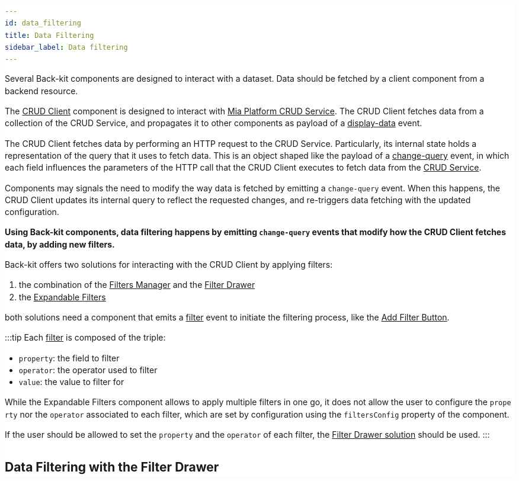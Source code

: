 ```yaml
---
id: data_filtering
title: Data Filtering
sidebar_label: Data filtering
---
```




[crud-service]: /runtime_suite/crud-service/10_overview_and_usage.md

[data-schema]: /microfrontend-composer/back-kit/30_page_layout.md#data-schema

[filters]: /microfrontend-composer/back-kit/40_core_concepts.md#filters

[bk-crud-client]: /microfrontend-composer/back-kit/60_components/100_crud_client.md
[bk-filters-manager]: /microfrontend-composer/back-kit/60_components/310_filters_manager.md
[bk-filter-drawer]: /microfrontend-composer/back-kit/60_components/300_filter_drawer.md
[bk-add-filter-button]: /microfrontend-composer/back-kit/60_components/10_add_filter_button.md
[bk-expanded-filters]: /microfrontend-composer/back-kit/60_components/240_expandable_filters.md

[change-query]: /microfrontend-composer/back-kit/70_events.md#change-query
[display-data]: /microfrontend-composer/back-kit/70_events.md#display-data
[filter-evt]: /microfrontend-composer/back-kit/70_events.md#filter
[add-filter]: /microfrontend-composer/back-kit/70_events.md#add-filter



Several Back-kit components are designed to interact with a dataset. Data should be fetched by a client component from a backend resource.

The [CRUD Client][bk-crud-client] component is designed to interact with [Mia Platform CRUD Service][crud-service]. The CRUD Client fetches data from a collection of the CRUD Service, and propagates it to other components as payload of a [display-data] event.

The CRUD Client fetches data by performing an HTTP request to the CRUD Service.
Particularly, its internal state holds a representation of the query that it uses to fetch data.
This is an object shaped like the payload of a [change-query][change-query] event, in which each field influences the parameters of the HTTP call that the CRUD Client executes to fetch data from the [CRUD Service][crud-service].

Components may signals the need to modify the way data is fetched by emitting a `change-query` event. When this happens, the CRUD Client updates its internal query to reflect the requested changes, and re-triggers data fetching with the updated configuration.

**Using Back-kit components, data filtering happens by emitting `change-query` events that modify how the CRUD Client fetches data, by adding new filters.**

Back-kit offers two solutions for interacting with the CRUD Client by applying filters:
1) the combination of the [Filters Manager][bk-filters-manager] and the [Filter Drawer][bk-filter-drawer]
2) the [Expandable Filters][bk-expanded-filters]

both solutions need a component that emits a [filter][filter-evt] event to initiate the filtering process, like the [Add Filter Button][bk-add-filter-button].

:::tip
Each [filter][filters] is composed of the triple:
  - `property`: the field to filter
  - `operator`: the operator used to filter
  - `value`: the value to filter for

While the Expandable Filters component allows to apply multiple filters in one go, it does not allow the user to configure the `property` nor the `operator` associated to each filter, which are set by configuration using the `filtersConfig` property of the component.

If the user should be allowed to set the `property` and the `operator` of each filter, the [Filter Drawer solution](#data-filtering-with-the-filter-drawer) should be used.
:::

## Data Filtering with the Filter Drawer
